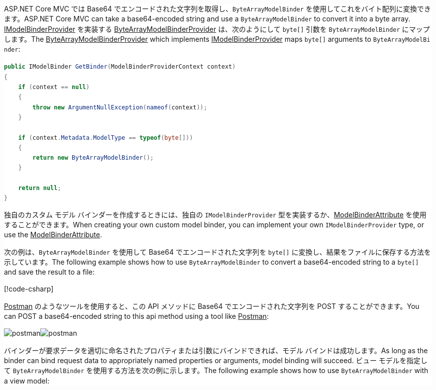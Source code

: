 <span data-ttu-id="351da-131">ASP.NET Core MVC では Base64 でエンコードされた文字列を取得し、`ByteArrayModelBinder` を使用してこれをバイト配列に変換できます。</span><span class="sxs-lookup"><span data-stu-id="351da-131">ASP.NET Core MVC can take a base64-encoded string and use a `ByteArrayModelBinder` to convert it into a byte array.</span></span> <span data-ttu-id="351da-132">[IModelBinderProvider](/dotnet/api/microsoft.aspnetcore.mvc.modelbinding.imodelbinderprovider) を実装する [ByteArrayModelBinderProvider](/dotnet/api/microsoft.aspnetcore.mvc.modelbinding.binders.bytearraymodelbinderprovider) は、次のようにして `byte[]` 引数を `ByteArrayModelBinder` にマップします。</span><span class="sxs-lookup"><span data-stu-id="351da-132">The [ByteArrayModelBinderProvider](/dotnet/api/microsoft.aspnetcore.mvc.modelbinding.binders.bytearraymodelbinderprovider) which implements [IModelBinderProvider](/dotnet/api/microsoft.aspnetcore.mvc.modelbinding.imodelbinderprovider) maps `byte[]` arguments to `ByteArrayModelBinder`:</span></span>

```csharp
public IModelBinder GetBinder(ModelBinderProviderContext context)
{
    if (context == null)
    {
        throw new ArgumentNullException(nameof(context));
    }

    if (context.Metadata.ModelType == typeof(byte[]))
    {
        return new ByteArrayModelBinder();
    }

    return null;
}
```

<span data-ttu-id="351da-133">独自のカスタム モデル バインダーを作成するときには、独自の `IModelBinderProvider` 型を実装するか、[ModelBinderAttribute](/dotnet/api/microsoft.aspnetcore.mvc.modelbinderattribute) を使用することができます。</span><span class="sxs-lookup"><span data-stu-id="351da-133">When creating your own custom model binder, you can implement your own `IModelBinderProvider` type, or use the [ModelBinderAttribute](/dotnet/api/microsoft.aspnetcore.mvc.modelbinderattribute).</span></span>

<span data-ttu-id="351da-134">次の例は、`ByteArrayModelBinder` を使用して Base64 でエンコードされた文字列を `byte[]` に変換し、結果をファイルに保存する方法を示しています。</span><span class="sxs-lookup"><span data-stu-id="351da-134">The following example shows how to use `ByteArrayModelBinder` to convert a base64-encoded string to a `byte[]` and save the result to a file:</span></span>

[!code-csharp[](custom-model-binding/sample/CustomModelBindingSample/Controllers/ImageController.cs?name=post1&highlight=3)]

<span data-ttu-id="351da-135">[Postman](https://www.getpostman.com/) のようなツールを使用すると、この API メソッドに Base64 でエンコードされた文字列を POST することができます。</span><span class="sxs-lookup"><span data-stu-id="351da-135">You can POST a base64-encoded string to this api method using a tool like [Postman](https://www.getpostman.com/):</span></span>

<span data-ttu-id="351da-136">![postman](custom-model-binding/images/postman.png "postman")</span><span class="sxs-lookup"><span data-stu-id="351da-136">![postman](custom-model-binding/images/postman.png "postman")</span></span>

<span data-ttu-id="351da-137">バインダーが要求データを適切に命名されたプロパティまたは引数にバインドできれば、モデル バインドは成功します。</span><span class="sxs-lookup"><span data-stu-id="351da-137">As long as the binder can bind request data to appropriately named properties or arguments, model binding will succeed.</span></span> <span data-ttu-id="351da-138">ビュー モデルを指定して `ByteArrayModelBinder` を使用する方法を次の例に示します。</span><span class="sxs-lookup"><span data-stu-id="351da-138">The following example shows how to use `ByteArrayModelBinder` with a view model:</span></span>
